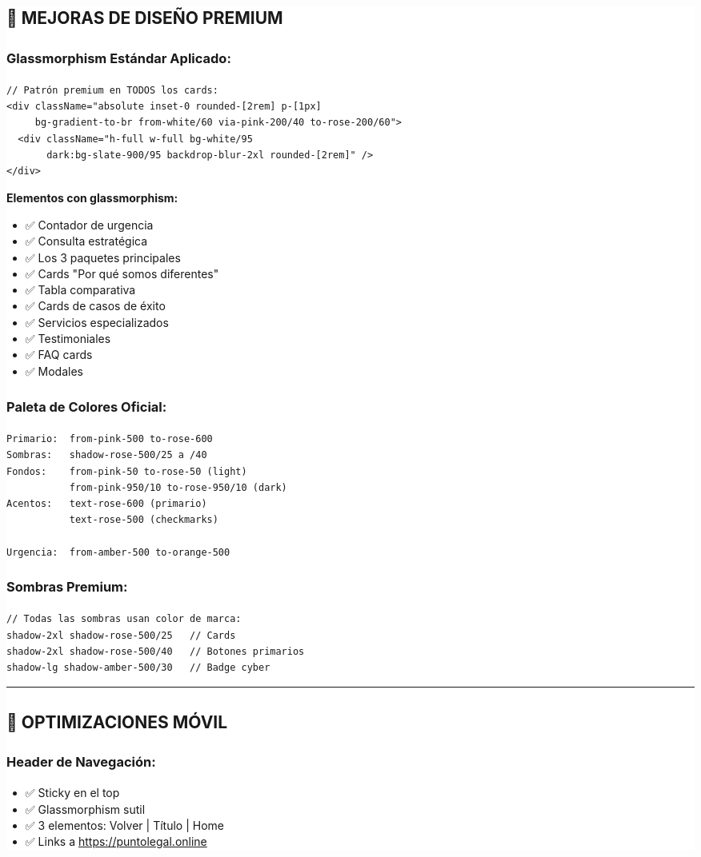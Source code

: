 ## 🎨 MEJORAS DE DISEÑO PREMIUM

### **Glassmorphism Estándar Aplicado:**

```tsx
// Patrón premium en TODOS los cards:
<div className="absolute inset-0 rounded-[2rem] p-[1px] 
     bg-gradient-to-br from-white/60 via-pink-200/40 to-rose-200/60">
  <div className="h-full w-full bg-white/95 
       dark:bg-slate-900/95 backdrop-blur-2xl rounded-[2rem]" />
</div>
```

**Elementos con glassmorphism:**
- ✅ Contador de urgencia
- ✅ Consulta estratégica
- ✅ Los 3 paquetes principales
- ✅ Cards "Por qué somos diferentes"
- ✅ Tabla comparativa
- ✅ Cards de casos de éxito
- ✅ Servicios especializados
- ✅ Testimoniales
- ✅ FAQ cards
- ✅ Modales

### **Paleta de Colores Oficial:**

```
Primario:  from-pink-500 to-rose-600
Sombras:   shadow-rose-500/25 a /40
Fondos:    from-pink-50 to-rose-50 (light)
           from-pink-950/10 to-rose-950/10 (dark)
Acentos:   text-rose-600 (primario)
           text-rose-500 (checkmarks)

Urgencia:  from-amber-500 to-orange-500
```

### **Sombras Premium:**

```tsx
// Todas las sombras usan color de marca:
shadow-2xl shadow-rose-500/25   // Cards
shadow-2xl shadow-rose-500/40   // Botones primarios
shadow-lg shadow-amber-500/30   // Badge cyber
```

---

## 📱 OPTIMIZACIONES MÓVIL

### **Header de Navegación:**
- ✅ Sticky en el top
- ✅ Glassmorphism sutil
- ✅ 3 elementos: Volver | Título | Home
- ✅ Links a https://puntolegal.online
